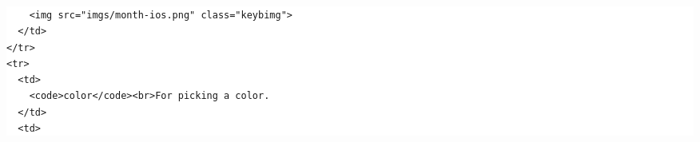         <img src="imgs/month-ios.png" class="keybimg">
      </td>
    </tr>
    <tr>
      <td>
        <code>color</code><br>For picking a color.
      </td>
      <td>